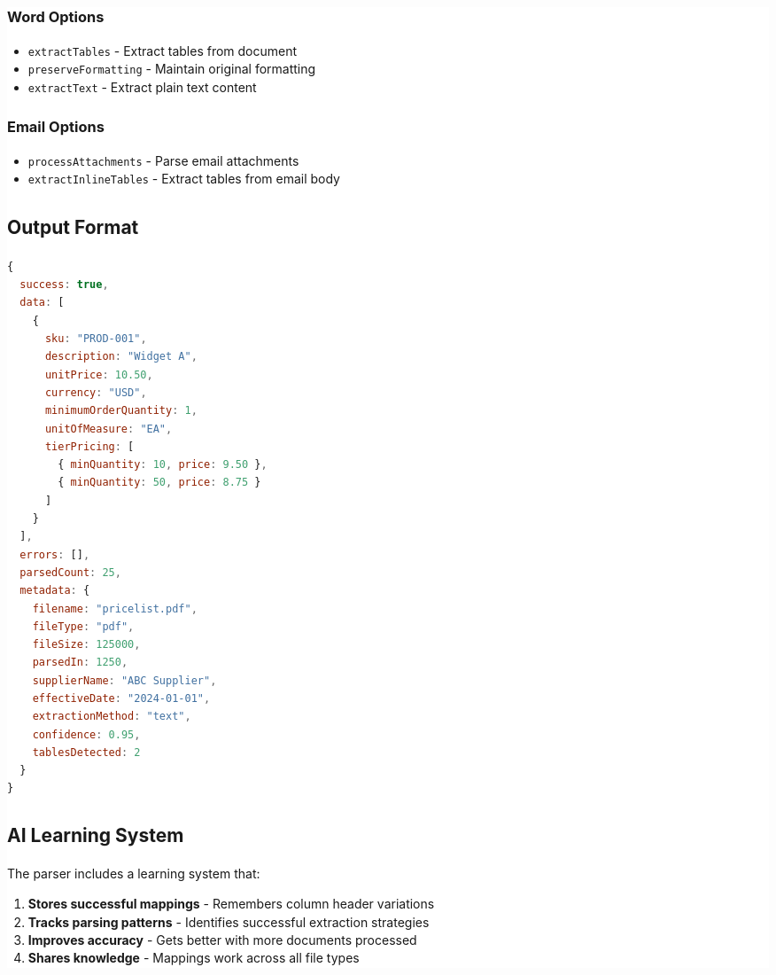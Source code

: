 ### Word Options
- `extractTables` - Extract tables from document
- `preserveFormatting` - Maintain original formatting
- `extractText` - Extract plain text content

### Email Options
- `processAttachments` - Parse email attachments
- `extractInlineTables` - Extract tables from email body

## Output Format

```javascript
{
  success: true,
  data: [
    {
      sku: "PROD-001",
      description: "Widget A",
      unitPrice: 10.50,
      currency: "USD",
      minimumOrderQuantity: 1,
      unitOfMeasure: "EA",
      tierPricing: [
        { minQuantity: 10, price: 9.50 },
        { minQuantity: 50, price: 8.75 }
      ]
    }
  ],
  errors: [],
  parsedCount: 25,
  metadata: {
    filename: "pricelist.pdf",
    fileType: "pdf",
    fileSize: 125000,
    parsedIn: 1250,
    supplierName: "ABC Supplier",
    effectiveDate: "2024-01-01",
    extractionMethod: "text",
    confidence: 0.95,
    tablesDetected: 2
  }
}
```

## AI Learning System

The parser includes a learning system that:

1. **Stores successful mappings** - Remembers column header variations
2. **Tracks parsing patterns** - Identifies successful extraction strategies
3. **Improves accuracy** - Gets better with more documents processed
4. **Shares knowledge** - Mappings work across all file types
